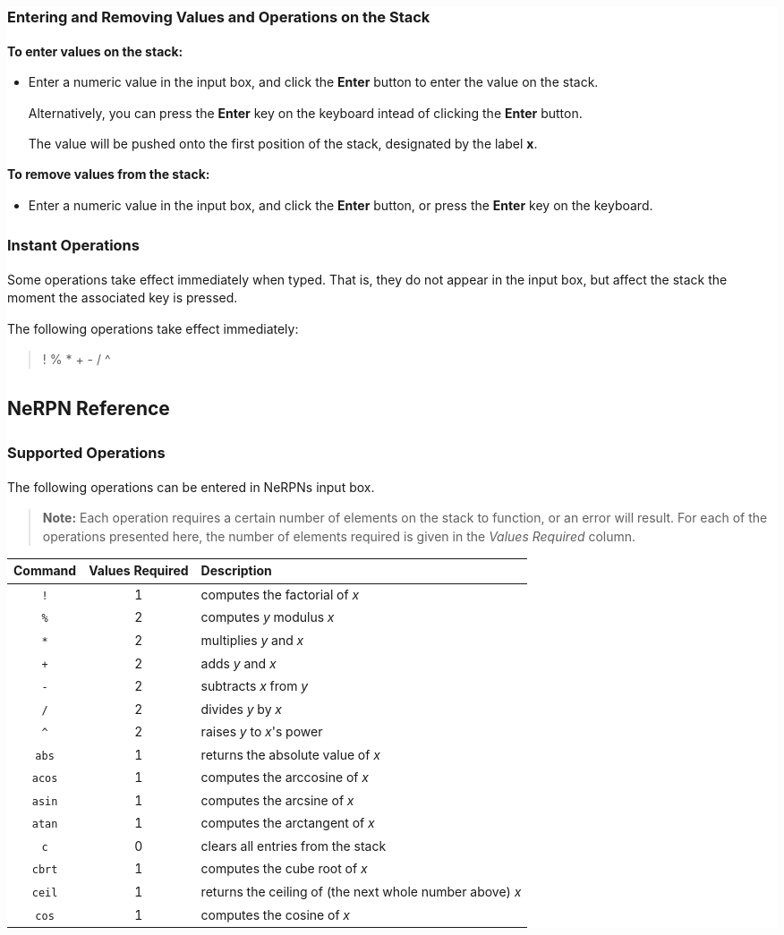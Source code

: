 ### Entering and Removing Values and Operations on the Stack

**To enter values on the stack:**

* Enter a numeric value in the input box, and click the **Enter** button to enter the value on the stack.

    Alternatively, you can press the **Enter** key on the keyboard intead of clicking the **Enter** button.

    The value will be pushed onto the first position of the stack, designated by the label **x**.

**To remove values from the stack:**

* Enter a numeric value in the input box, and click the **Enter** button, or press the **Enter** key on the keyboard.

### Instant Operations

Some operations take effect immediately when typed. That is, they do not appear in the input box, but affect the stack
the moment the associated key is pressed.

The following operations take effect immediately:

> ! % * + - / ^

## NeRPN Reference

### Supported Operations

The following operations can be entered in NeRPNs input box.

> **Note:** Each operation requires a certain number of elements on the stack to function, or an error will result. For
> each of the operations presented here, the number of elements required is given in the *Values Required* column.

| Command | Values Required | Description |
|:-------:|:---------------:|:------------|
| `!`     | 1               | computes the factorial of *x*
| `%`     | 2               | computes *y* modulus *x*
| `*`     | 2               | multiplies *y* and *x*
| `+`     | 2               | adds *y* and *x*
| `-`     | 2               | subtracts *x* from *y*
| `/`     | 2               | divides *y* by *x*
| `^`     | 2               | raises *y* to *x*'s power
| `abs`   | 1               | returns the absolute value of *x*
| `acos`  | 1               | computes the arccosine of *x*
| `asin`  | 1               | computes the arcsine of *x*
| `atan`  | 1               | computes the arctangent of *x*
| `c`     | 0               | clears all entries from the stack
| `cbrt`  | 1               | computes the cube root of *x*
| `ceil`  | 1               | returns the ceiling of (the next whole number above) *x*
| `cos`   | 1               | computes the cosine of *x*